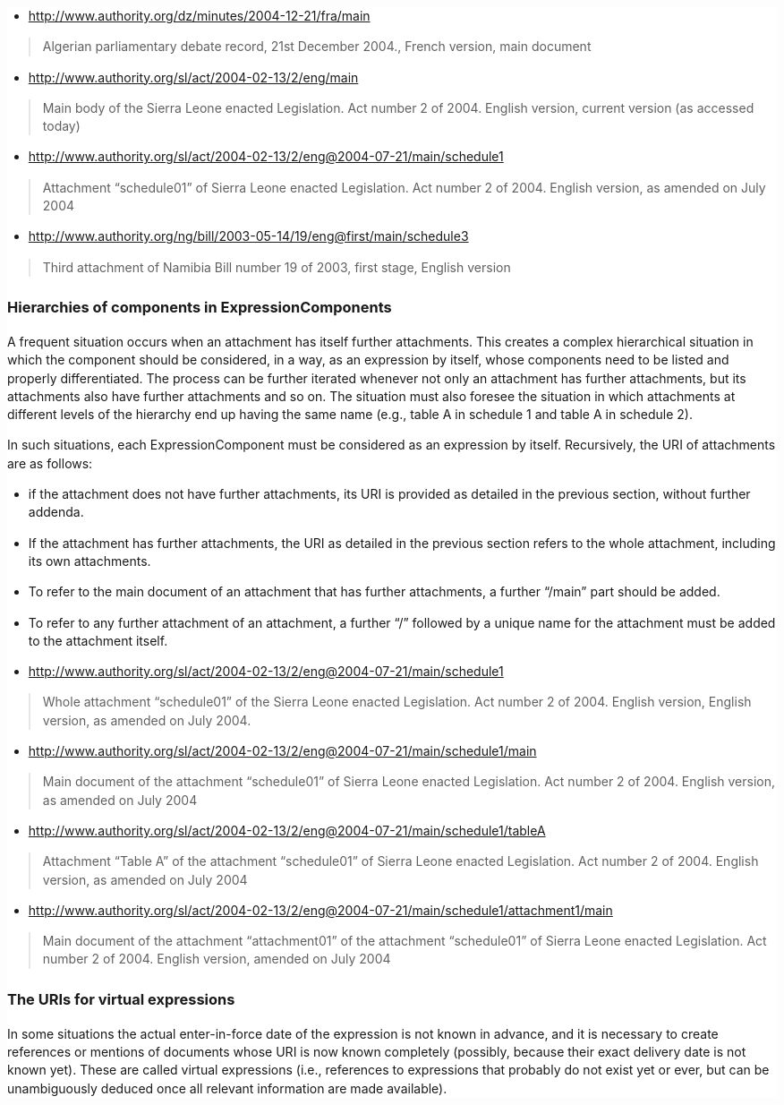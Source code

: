  * http://www.authority.org/dz/minutes/2004-12-21/fra/main
> Algerian parliamentary debate record, 21st December 2004., French version, main document
  * http://www.authority.org/sl/act/2004-02-13/2/eng/main
> Main body of the Sierra Leone enacted Legislation. Act number 2 of 2004.  English version, current version (as accessed today)
  * http://www.authority.org/sl/act/2004-02-13/2/eng@2004-07-21/main/schedule1
> Attachment “schedule01” of Sierra Leone enacted Legislation. Act number 2 of 2004.  English version, as amended on July 2004
  * http://www.authority.org/ng/bill/2003-05-14/19/eng@first/main/schedule3
> Third attachment of Namibia Bill number 19 of 2003, first stage, English version

### Hierarchies of components in ExpressionComponents ###

A frequent situation occurs when an attachment has itself further attachments. This creates a complex hierarchical situation in which the component should be considered, in a way, as an expression by itself, whose components need to be listed and properly differentiated. The process can be further iterated whenever not only an attachment has further attachments, but its attachments also have further attachments and so on. The situation must also foresee the situation in which attachments at different levels of the hierarchy end up having the same name (e.g., table A in schedule 1 and table A in schedule 2).

In such situations, each ExpressionComponent must be considered as an expression by itself. Recursively, the URI of attachments are as follows:

  * if the attachment does not have further attachments, its URI is provided as detailed in the previous section, without further addenda.
  * If the attachment has further attachments, the URI as detailed in the previous section refers to the whole attachment, including its own attachments.
  * To refer to the main document of an attachment that has further attachments, a further “/main” part should be added.
  * To refer to any further attachment of an attachment, a further “/” followed by a unique name for the attachment must be added to the attachment itself.


  * http://www.authority.org/sl/act/2004-02-13/2/eng@2004-07-21/main/schedule1
> Whole attachment “schedule01” of the Sierra Leone enacted Legislation. Act number 2 of 2004.  English version, English version, as amended on July 2004.
  * http://www.authority.org/sl/act/2004-02-13/2/eng@2004-07-21/main/schedule1/main
> Main document of the attachment “schedule01” of Sierra Leone enacted Legislation. Act number 2 of 2004.  English version, as amended on July 2004
  * http://www.authority.org/sl/act/2004-02-13/2/eng@2004-07-21/main/schedule1/tableA
> Attachment “Table A” of the attachment “schedule01” of Sierra Leone enacted Legislation. Act number 2 of 2004.  English version, as amended on July 2004
  * http://www.authority.org/sl/act/2004-02-13/2/eng@2004-07-21/main/schedule1/attachment1/main
> Main document of the attachment “attachment01” of the attachment “schedule01” of Sierra Leone enacted Legislation. Act number 2 of 2004.  English version, amended on July 2004

### The URIs for virtual expressions ###

In some situations the actual enter-in-force date of the expression is not known in advance, and it is necessary to create references or mentions of documents whose URI is now known completely (possibly, because their exact delivery date is not known yet). These are called virtual expressions (i.e., references to expressions that probably do not exist yet or ever, but can be unambiguously deduced once all relevant information are made available).
